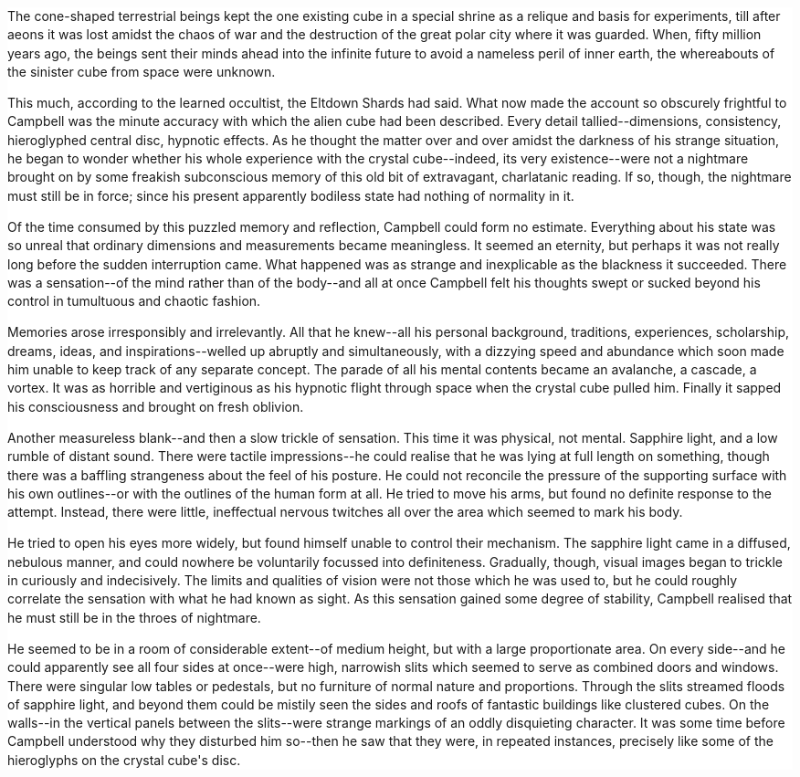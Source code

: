 The cone-shaped terrestrial beings kept the one existing cube in a special shrine
as a relique and basis for experiments, till after aeons it was lost amidst the chaos of war and
the destruction of the great polar city where it was guarded. When, fifty million years ago, the
beings sent their minds ahead into the infinite future to avoid a nameless peril of inner earth,
the whereabouts of the sinister cube from space were unknown.

This much, according to the learned occultist, the Eltdown Shards had said. What
now made the account so obscurely frightful to Campbell was the minute accuracy with which the
alien cube had been described. Every detail tallied--dimensions, consistency, hieroglyphed
central disc, hypnotic effects. As he thought the matter over and over amidst the darkness of his
strange situation, he began to wonder whether his whole experience with the crystal
cube--indeed, its very existence--were not a nightmare brought on by some freakish
subconscious memory of this old bit of extravagant, charlatanic reading. If so, though, the
nightmare must still be in force; since his present apparently bodiless state had nothing of
normality in it.

Of the time consumed by this puzzled memory and reflection, Campbell could form no
estimate. Everything about his state was so unreal that ordinary dimensions and measurements became
meaningless. It seemed an eternity, but perhaps it was not really long before the sudden
interruption came. What happened was as strange and inexplicable as the blackness it succeeded.
There was a sensation--of the mind rather than of the body--and all at once Campbell felt his
thoughts swept or sucked beyond his control in tumultuous and chaotic fashion.

Memories arose irresponsibly and irrelevantly. All that he knew--all his
personal background, traditions, experiences, scholarship, dreams, ideas, and inspirations--welled
up abruptly and simultaneously, with a dizzying speed and abundance which soon made him unable to
keep track of any separate concept. The parade of all his mental contents became an avalanche, a
cascade, a vortex. It was as horrible and vertiginous as his hypnotic flight through space when the
crystal cube pulled him. Finally it sapped his consciousness and brought on fresh oblivion.

Another measureless blank--and then a slow trickle of sensation. This time it
was physical, not mental. Sapphire light, and a low rumble of distant sound. There were tactile
impressions--he could realise that he was lying at full length on something, though there was a
baffling strangeness about the feel of his posture. He could not reconcile the pressure of the
supporting surface with his own outlines--or with the outlines of the human form at all. He
tried to move his arms, but found no definite response to the attempt. Instead, there were little,
ineffectual nervous twitches all over the area which seemed to mark his body.

He tried to open his eyes more widely, but found himself unable to control their
mechanism. The sapphire light came in a diffused, nebulous manner, and could nowhere be voluntarily
focussed into definiteness. Gradually, though, visual images began to trickle in curiously and
indecisively. The limits and qualities of vision were not those which he was used to, but he could
roughly correlate the sensation with what he had known as sight. As this sensation gained some
degree of stability, Campbell realised that he must still be in the throes of nightmare.

He seemed to be in a room of considerable extent--of medium height, but with a
large proportionate area. On every side--and he could apparently see all four sides at
once--were high, narrowish slits which seemed to serve as combined doors and windows. There
were singular low tables or pedestals, but no furniture of normal nature and proportions. Through
the slits streamed floods of sapphire light, and beyond them could be mistily seen the sides and
roofs of fantastic buildings like clustered cubes. On the walls--in the vertical panels between
the slits--were strange markings of an oddly disquieting character. It was some time before
Campbell understood why they disturbed him so--then he saw that they were, in repeated
instances, precisely like some of the hieroglyphs on the crystal cube's disc.
